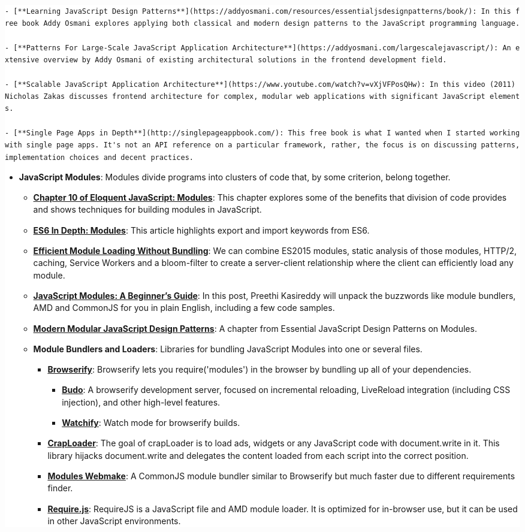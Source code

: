     - [**Learning JavaScript Design Patterns**](https://addyosmani.com/resources/essentialjsdesignpatterns/book/): In this free book Addy Osmani explores applying both classical and modern design patterns to the JavaScript programming language.

    - [**Patterns For Large-Scale JavaScript Application Architecture**](https://addyosmani.com/largescalejavascript/): An extensive overview by Addy Osmani of existing architectural solutions in the frontend development field.

    - [**Scalable JavaScript Application Architecture**](https://www.youtube.com/watch?v=vXjVFPosQHw): In this video (2011) Nicholas Zakas discusses frontend architecture for complex, modular web applications with significant JavaScript elements.

    - [**Single Page Apps in Depth**](http://singlepageappbook.com/): This free book is what I wanted when I started working with single page apps. It's not an API reference on a particular framework, rather, the focus is on discussing patterns, implementation choices and decent practices.

  - **JavaScript Modules**: Modules divide programs into clusters of code that, by some criterion, belong together.

    - [**Chapter 10 of Eloquent JavaScript: Modules**](http://eloquentjavascript.net/10_modules.html): This chapter explores some of the benefits that division of code provides and shows techniques for building modules in JavaScript.

    - [**ES6 In Depth: Modules**](https://hacks.mozilla.org/2015/08/es6-in-depth-modules/): This article highlights export and import keywords from ES6.

    - [**Efficient Module Loading Without Bundling**](https://mariusgundersen.net/module-pusher/): We can combine ES2015 modules, static analysis of those modules, HTTP/2, caching, Service Workers and a bloom-filter to create a server-client relationship where the client can efficiently load any module.

    - [**JavaScript Modules: A Beginner’s Guide**](https://medium.freecodecamp.com/javascript-modules-a-beginner-s-guide-783f7d7a5fcc#.i78m6tfs9): In this post, Preethi Kasireddy will unpack the buzzwords like module bundlers, AMD and CommonJS for you in plain English, including a few code samples.

    - [**Modern Modular JavaScript Design Patterns**](https://addyosmani.com/resources/essentialjsdesignpatterns/book/#modularjavascript): A chapter from Essential JavaScript Design Patterns on Modules.

    - **Module Bundlers and Loaders**: Libraries for bundling JavaScript Modules into one or several files.

      - [**Browserify**](http://browserify.org/): Browserify lets you require('modules') in the browser by bundling up all of your dependencies.

        - [**Budo**](https://github.com/mattdesl/budo): A browserify development server, focused on incremental reloading, LiveReload integration (including CSS injection), and other high-level features.

        - [**Watchify**](https://www.npmjs.org/package/watchify): Watch mode for browserify builds.

      - [**CrapLoader**](https://github.com/gregersrygg/crapLoader): The goal of crapLoader is to load ads, widgets or any JavaScript code with document.write in it. This library hijacks document.write and delegates the content loaded from each script into the correct position.

      - [**Modules Webmake**](https://github.com/medikoo/modules-webmake): A CommonJS module bundler similar to Browserify but much faster due to different requirements finder.

      - [**Require.js**](http://requirejs.org/): RequireJS is a JavaScript file and AMD module loader. It is optimized for in-browser use, but it can be used in other JavaScript environments.
